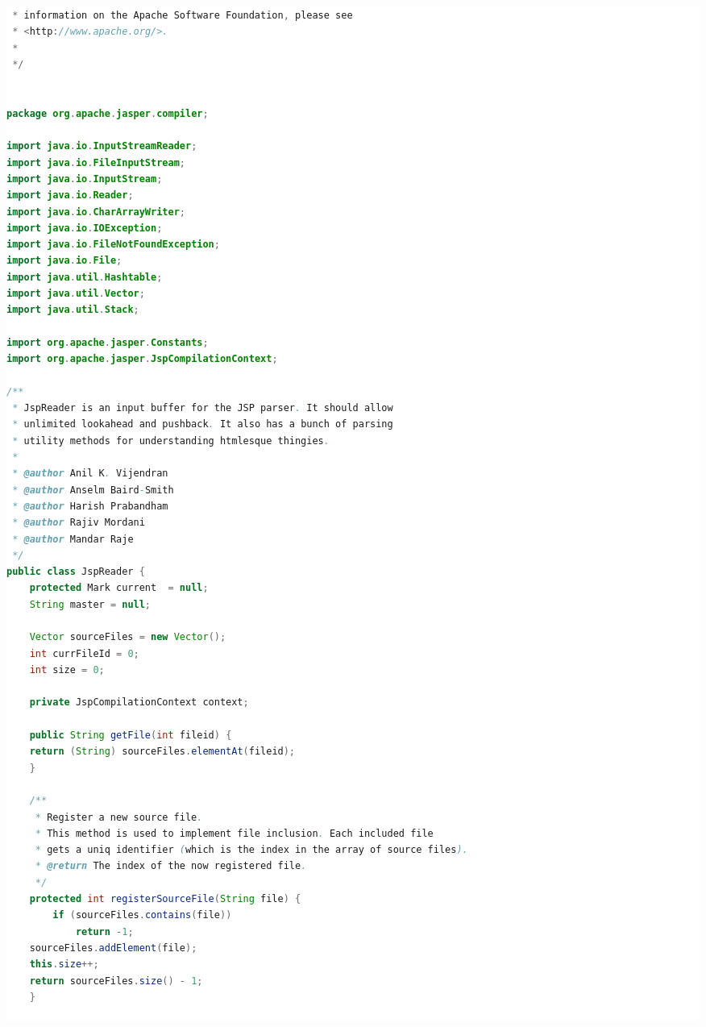 ```java
 * information on the Apache Software Foundation, please see
 * <http://www.apache.org/>.
 *
 */ 


package org.apache.jasper.compiler;

import java.io.InputStreamReader;
import java.io.FileInputStream;
import java.io.InputStream;
import java.io.Reader;
import java.io.CharArrayWriter;
import java.io.IOException;
import java.io.FileNotFoundException;
import java.io.File;
import java.util.Hashtable;
import java.util.Vector;
import java.util.Stack;

import org.apache.jasper.Constants;
import org.apache.jasper.JspCompilationContext;

/**
 * JspReader is an input buffer for the JSP parser. It should allow
 * unlimited lookahead and pushback. It also has a bunch of parsing
 * utility methods for understanding htmlesque thingies.
 *
 * @author Anil K. Vijendran
 * @author Anselm Baird-Smith
 * @author Harish Prabandham
 * @author Rajiv Mordani
 * @author Mandar Raje
 */
public class JspReader {
    protected Mark current  = null;
    String master = null;

    Vector sourceFiles = new Vector();
    int currFileId = 0;
    int size = 0;
    
    private JspCompilationContext context;
    
    public String getFile(int fileid) {
	return (String) sourceFiles.elementAt(fileid);
    }

    /**
     * Register a new source file.
     * This method is used to implement file inclusion. Each included file
     * gets a uniq identifier (which is the index in the array of source files).
     * @return The index of the now registered file.
     */
    protected int registerSourceFile(String file) {
        if (sourceFiles.contains(file))
            return -1;
	sourceFiles.addElement(file);
	this.size++;
	return sourceFiles.size() - 1;
    }
    

```